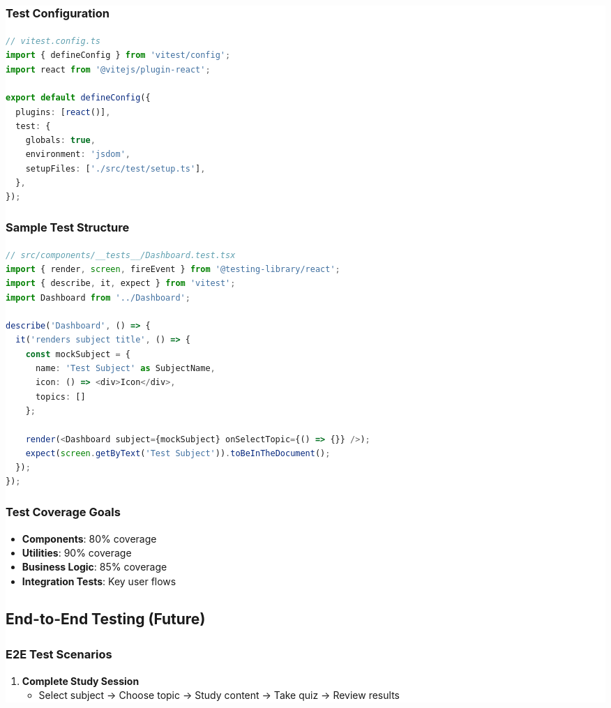 ### Test Configuration

```typescript
// vitest.config.ts
import { defineConfig } from 'vitest/config';
import react from '@vitejs/plugin-react';

export default defineConfig({
  plugins: [react()],
  test: {
    globals: true,
    environment: 'jsdom',
    setupFiles: ['./src/test/setup.ts'],
  },
});
```

### Sample Test Structure

```typescript
// src/components/__tests__/Dashboard.test.tsx
import { render, screen, fireEvent } from '@testing-library/react';
import { describe, it, expect } from 'vitest';
import Dashboard from '../Dashboard';

describe('Dashboard', () => {
  it('renders subject title', () => {
    const mockSubject = {
      name: 'Test Subject' as SubjectName,
      icon: () => <div>Icon</div>,
      topics: []
    };

    render(<Dashboard subject={mockSubject} onSelectTopic={() => {}} />);
    expect(screen.getByText('Test Subject')).toBeInTheDocument();
  });
});
```

### Test Coverage Goals

- **Components**: 80% coverage
- **Utilities**: 90% coverage
- **Business Logic**: 85% coverage
- **Integration Tests**: Key user flows

## End-to-End Testing (Future)

### E2E Test Scenarios

1. **Complete Study Session**
   - Select subject → Choose topic → Study content → Take quiz → Review results
